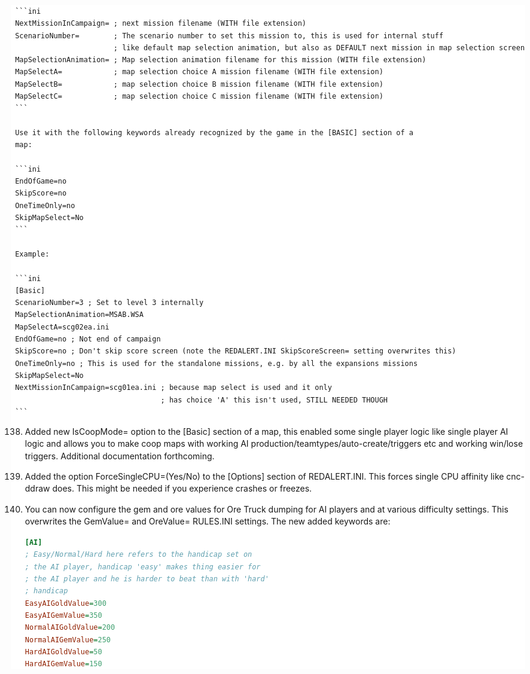      ```ini
     NextMissionInCampaign= ; next mission filename (WITH file extension)
     ScenarioNumber=        ; The scenario number to set this mission to, this is used for internal stuff
                            ; like default map selection animation, but also as DEFAULT next mission in map selection screen
     MapSelectionAnimation= ; Map selection animation filename for this mission (WITH file extension)
     MapSelectA=            ; map selection choice A mission filename (WITH file extension)
     MapSelectB=            ; map selection choice B mission filename (WITH file extension)
     MapSelectC=            ; map selection choice C mission filename (WITH file extension)
     ```

     Use it with the following keywords already recognized by the game in the [BASIC] section of a
     map:

     ```ini
     EndOfGame=no
     SkipScore=no
     OneTimeOnly=no
     SkipMapSelect=No
     ```

     Example:

     ```ini
     [Basic]
     ScenarioNumber=3 ; Set to level 3 internally
     MapSelectionAnimation=MSAB.WSA
     MapSelectA=scg02ea.ini
     EndOfGame=no ; Not end of campaign
     SkipScore=no ; Don't skip score screen (note the REDALERT.INI SkipScoreScreen= setting overwrites this)
     OneTimeOnly=no ; This is used for the standalone missions, e.g. by all the expansions missions
     SkipMapSelect=No
     NextMissionInCampaign=scg01ea.ini ; because map select is used and it only
                                       ; has choice 'A' this isn't used, STILL NEEDED THOUGH
     ```


138. Added new IsCoopMode= option to the [Basic] section of a map, this enabled some single player
     logic like single player AI logic and allows you to make coop maps with working AI
     production/teamtypes/auto-create/triggers etc and working win/lose triggers. Additional
     documentation forthcoming.

139. Added the option ForceSingleCPU=(Yes/No) to the [Options] section of REDALERT.INI. This forces
     single CPU affinity like cnc-ddraw does. This might be needed if you experience crashes or
     freezes.

140. You can now configure the gem and ore values for Ore Truck dumping for AI players and at
     various difficulty settings. This overwrites the GemValue= and OreValue= RULES.INI
     settings. The new added keywords are:

     ```ini
     [AI]
     ; Easy/Normal/Hard here refers to the handicap set on
     ; the AI player, handicap 'easy' makes thing easier for
     ; the AI player and he is harder to beat than with 'hard'
     ; handicap
     EasyAIGoldValue=300
     EasyAIGemValue=350
     NormalAIGoldValue=200
     NormalAIGemValue=250
     HardAIGoldValue=50
     HardAIGemValue=150
     ```

